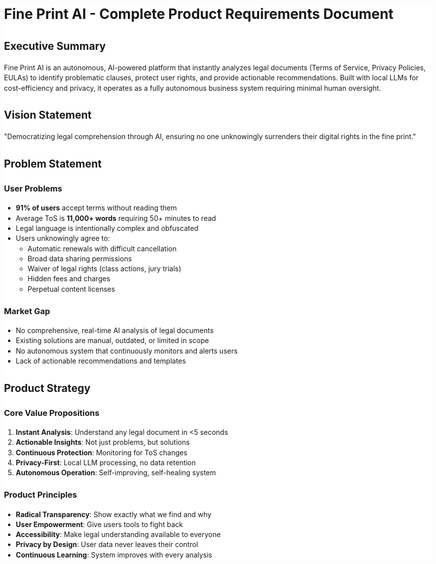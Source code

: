 # Fine Print AI - Complete Product Requirements Document

## Executive Summary

Fine Print AI is an autonomous, AI-powered platform that instantly analyzes legal documents (Terms of Service, Privacy Policies, EULAs) to identify problematic clauses, protect user rights, and provide actionable recommendations. Built with local LLMs for cost-efficiency and privacy, it operates as a fully autonomous business system requiring minimal human oversight.

## Vision Statement

"Democratizing legal comprehension through AI, ensuring no one unknowingly surrenders their digital rights in the fine print."

## Problem Statement

### User Problems
- **91% of users** accept terms without reading them
- Average ToS is **11,000+ words** requiring 50+ minutes to read
- Legal language is intentionally complex and obfuscated
- Users unknowingly agree to:
  - Automatic renewals with difficult cancellation
  - Broad data sharing permissions
  - Waiver of legal rights (class actions, jury trials)
  - Hidden fees and charges
  - Perpetual content licenses

### Market Gap
- No comprehensive, real-time AI analysis of legal documents
- Existing solutions are manual, outdated, or limited in scope
- No autonomous system that continuously monitors and alerts users
- Lack of actionable recommendations and templates

## Product Strategy

### Core Value Propositions
1. **Instant Analysis**: Understand any legal document in <5 seconds
2. **Actionable Insights**: Not just problems, but solutions
3. **Continuous Protection**: Monitoring for ToS changes
4. **Privacy-First**: Local LLM processing, no data retention
5. **Autonomous Operation**: Self-improving, self-healing system

### Product Principles
- **Radical Transparency**: Show exactly what we find and why
- **User Empowerment**: Give users tools to fight back
- **Accessibility**: Make legal understanding available to everyone
- **Privacy by Design**: User data never leaves their control
- **Continuous Learning**: System improves with every analysis
